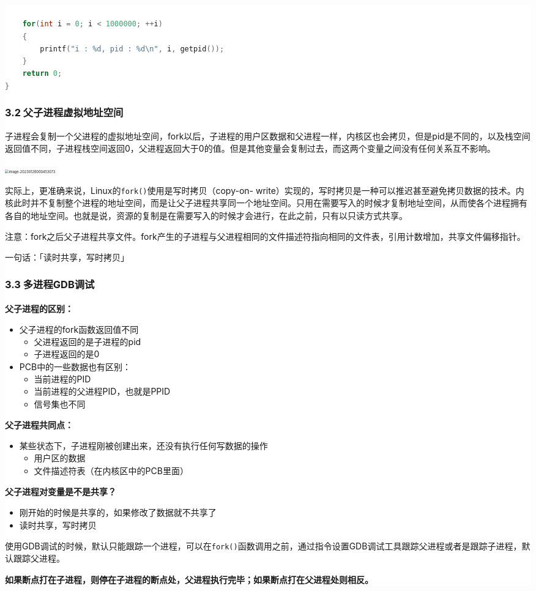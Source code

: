 ```cpp
    
    for(int i = 0; i < 1000000; ++i)
    {
        printf("i : %d, pid : %d\n", i, getpid());
    }
    return 0;
}
```



### 3.2 父子进程虚拟地址空间

子进程会复制一个父进程的虚拟地址空间，fork以后，子进程的用户区数据和父进程一样，内核区也会拷贝，但是pid是不同的，以及栈空间返回值不同，子进程栈空间返回0，父进程返回大于0的值。但是其他变量会复制过去，而这两个变量之间没有任何关系互不影响。



<img src="https://raw.githubusercontent.com/Missyesterday/picgo/main/picgo/image-20230126000453073.png" alt="image-20230126000453073" style="zoom:40%;" />

实际上，更准确来说，Linux的`fork()`使用是写时拷贝（copy-on- write）实现的，写时拷贝是一种可以推迟甚至避免拷贝数据的技术。内核此时并不复制整个进程的地址空间，而是让父子进程共享同一个地址空间。只用在需要写入的时候才复制地址空间，从而使各个进程拥有各自的地址空间。也就是说，资源的复制是在需要写入的时候才会进行，在此之前，只有以只读方式共享。

注意：fork之后父子进程共享文件。fork产生的子进程与父进程相同的文件描述符指向相同的文件表，引用计数增加，共享文件偏移指针。

一句话：「读时共享，写时拷贝」



### 3.3 多进程GDB调试

**父子进程的区别：**

-   父子进程的fork函数返回值不同
    -   父进程返回的是子进程的pid
    -   子进程返回的是0
-   PCB中的一些数据也有区别：
    -   当前进程的PID
    -   当前进程的父进程PID，也就是PPID
    -   信号集也不同



**父子进程共同点：**

-   某些状态下，子进程刚被创建出来，还没有执行任何写数据的操作
    -   用户区的数据
    -   文件描述符表（在内核区中的PCB里面）



**父子进程对变量是不是共享？**

-   刚开始的时候是共享的，如果修改了数据就不共享了
-   读时共享，写时拷贝



使用GDB调试的时候，默认只能跟踪一个进程，可以在`fork()`函数调用之前，通过指令设置GDB调试工具跟踪父进程或者是跟踪子进程，默认跟踪父进程。

**如果断点打在子进程，则停在子进程的断点处，父进程执行完毕；如果断点打在父进程处则相反。**
